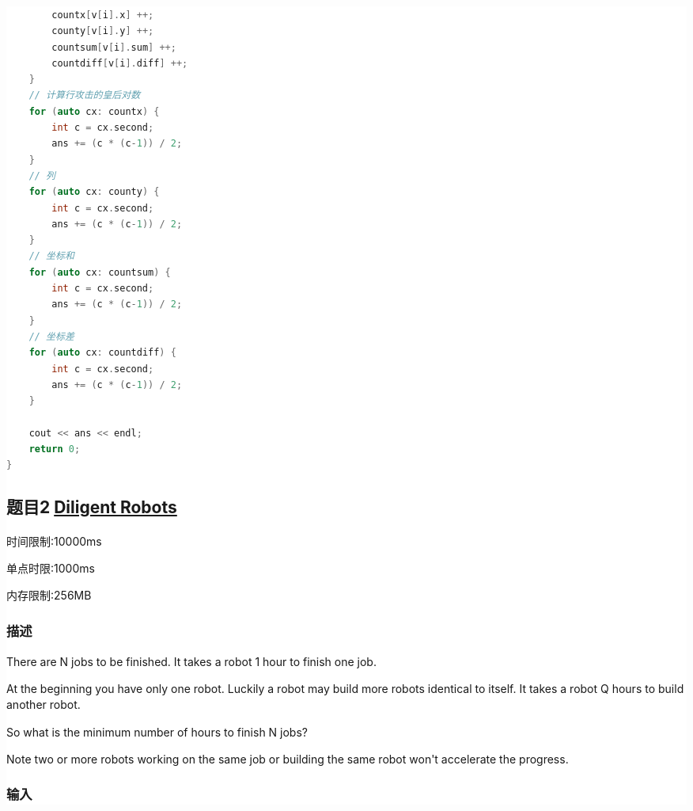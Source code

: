 ```c++
        countx[v[i].x] ++;
        county[v[i].y] ++;
        countsum[v[i].sum] ++;
        countdiff[v[i].diff] ++;
    }
  	// 计算行攻击的皇后对数
    for (auto cx: countx) {
        int c = cx.second;
        ans += (c * (c-1)) / 2;
    }
  	// 列
    for (auto cx: county) {
        int c = cx.second;
        ans += (c * (c-1)) / 2;
    }
  	// 坐标和
    for (auto cx: countsum) {
        int c = cx.second;
        ans += (c * (c-1)) / 2;
    }
  	// 坐标差
    for (auto cx: countdiff) {
        int c = cx.second;
        ans += (c * (c-1)) / 2;
    }

    cout << ans << endl;
    return 0;
}
```

## 题目2 [Diligent Robots](https://hihocoder.com/problemset/problem/1498)

时间限制:10000ms

单点时限:1000ms

内存限制:256MB

### 描述

There are N jobs to be finished. It takes a robot 1 hour to finish one job.

At the beginning you have only one robot. Luckily a robot may build more robots identical to itself. It takes a robot Q hours to build another robot.  

So what is the minimum number of hours to finish N jobs?

Note two or more robots working on the same job or building the same robot won't accelerate the progress.

### 输入
